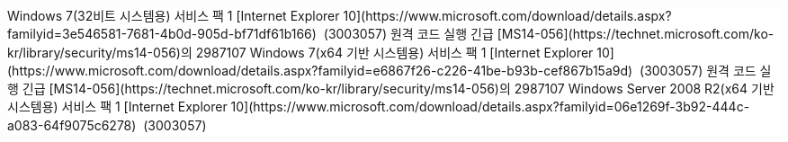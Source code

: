 </td>
</tr>
<tr>
<td style="border:1px solid black;">
Windows 7(32비트 시스템용) 서비스 팩 1

</td>
<td style="border:1px solid black;">
[Internet Explorer 10](https://www.microsoft.com/download/details.aspx?familyid=3e546581-7681-4b0d-905d-bf71df61b166)   
(3003057)

</td>
<td style="border:1px solid black;">
원격 코드 실행

</td>
<td style="border:1px solid black;">
긴급

</td>
<td style="border:1px solid black;">
[MS14-056](https://technet.microsoft.com/ko-kr/library/security/ms14-056)의 2987107

</td>
</tr>
<tr>
<td style="border:1px solid black;">
Windows 7(x64 기반 시스템용) 서비스 팩 1

</td>
<td style="border:1px solid black;">
[Internet Explorer 10](https://www.microsoft.com/download/details.aspx?familyid=e6867f26-c226-41be-b93b-cef867b15a9d)   
(3003057)

</td>
<td style="border:1px solid black;">
원격 코드 실행

</td>
<td style="border:1px solid black;">
긴급

</td>
<td style="border:1px solid black;">
[MS14-056](https://technet.microsoft.com/ko-kr/library/security/ms14-056)의 2987107

</td>
</tr>
<tr>
<td style="border:1px solid black;">
Windows Server 2008 R2(x64 기반 시스템용) 서비스 팩 1

</td>
<td style="border:1px solid black;">
[Internet Explorer 10](https://www.microsoft.com/download/details.aspx?familyid=06e1269f-3b92-444c-a083-64f9075c6278)   
(3003057)

